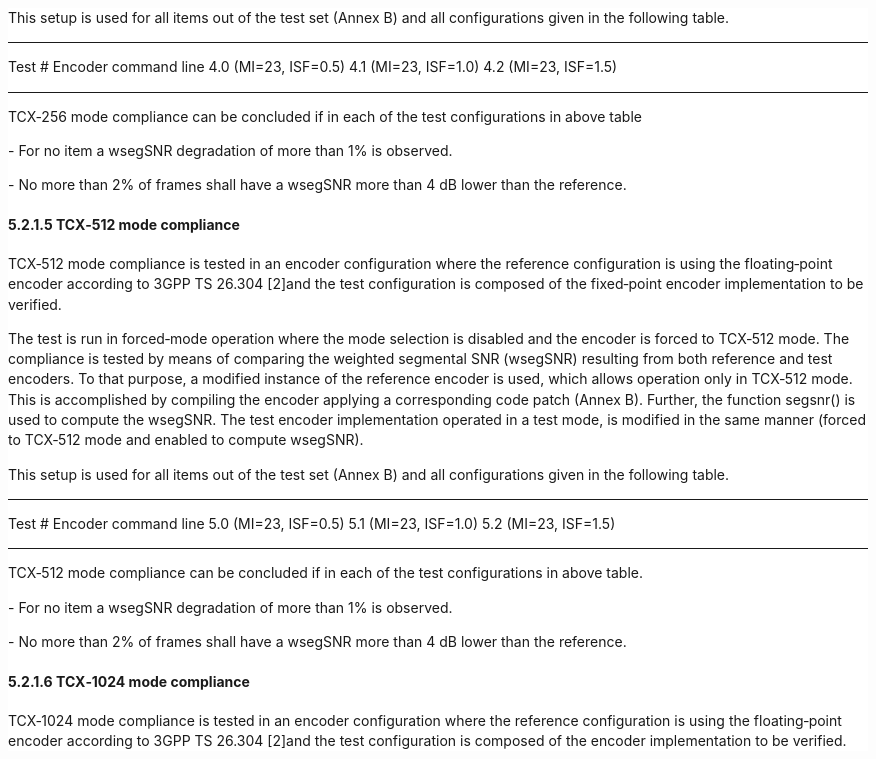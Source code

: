 This setup is used for all items out of the test set (Annex B) and all
configurations given in the following table.

  --------- ----------------------
  Test \#   Encoder command line
  4.0       (MI=23, ISF=0.5)
  4.1       (MI=23, ISF=1.0)
  4.2       (MI=23, ISF=1.5)
  --------- ----------------------

TCX‑256 mode compliance can be concluded if in each of the test
configurations in above table

\- For no item a wsegSNR degradation of more than 1% is observed.

\- No more than 2% of frames shall have a wsegSNR more than 4 dB lower
than the reference.

#### 5.2.1.5 TCX‑512 mode compliance

TCX‑512 mode compliance is tested in an encoder configuration where the
reference configuration is using the floating‑point encoder according to
3GPP TS 26.304 \[2\]and the test configuration is composed of the
fixed‑point encoder implementation to be verified.

The test is run in forced‑mode operation where the mode selection is
disabled and the encoder is forced to TCX‑512 mode. The compliance is
tested by means of comparing the weighted segmental SNR (wsegSNR)
resulting from both reference and test encoders. To that purpose, a
modified instance of the reference encoder is used, which allows
operation only in TCX‑512 mode. This is accomplished by compiling the
encoder applying a corresponding code patch (Annex B). Further, the
function segsnr() is used to compute the wsegSNR. The test encoder
implementation operated in a test mode, is modified in the same manner
(forced to TCX‑512 mode and enabled to compute wsegSNR).

This setup is used for all items out of the test set (Annex B) and all
configurations given in the following table.

  --------- ----------------------
  Test \#   Encoder command line
  5.0       (MI=23, ISF=0.5)
  5.1       (MI=23, ISF=1.0)
  5.2       (MI=23, ISF=1.5)
  --------- ----------------------

TCX‑512 mode compliance can be concluded if in each of the test
configurations in above table.

\- For no item a wsegSNR degradation of more than 1% is observed.

\- No more than 2% of frames shall have a wsegSNR more than 4 dB lower
than the reference.

#### 5.2.1.6 TCX‑1024 mode compliance

TCX‑1024 mode compliance is tested in an encoder configuration where the
reference configuration is using the floating‑point encoder according to
3GPP TS 26.304 \[2\]and the test configuration is composed of the
encoder implementation to be verified.

